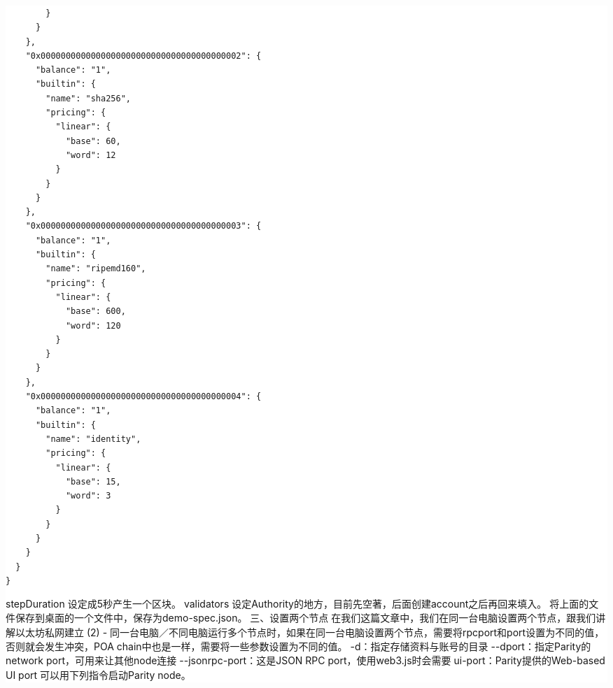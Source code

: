 ```
        }
      }
    },
    "0x0000000000000000000000000000000000000002": {
      "balance": "1",
      "builtin": {
        "name": "sha256",
        "pricing": {
          "linear": {
            "base": 60,
            "word": 12
          }
        }
      }
    },
    "0x0000000000000000000000000000000000000003": {
      "balance": "1",
      "builtin": {
        "name": "ripemd160",
        "pricing": {
          "linear": {
            "base": 600,
            "word": 120
          }
        }
      }
    },
    "0x0000000000000000000000000000000000000004": {
      "balance": "1",
      "builtin": {
        "name": "identity",
        "pricing": {
          "linear": {
            "base": 15,
            "word": 3
          }
        }
      }
    }
  }
}

```

stepDuration 设定成5秒产生一个区块。
validators 设定Authority的地方，目前先空著，后面创建account之后再回来填入。
将上面的文件保存到桌面的一个文件中，保存为demo-spec.json。
三、设置两个节点
在我们这篇文章中，我们在同一台电脑设置两个节点，跟我们讲解以太坊私网建立 (2) - 同一台电脑／不同电脑运行多个节点时，如果在同一台电脑设置两个节点，需要将rpcport和port设置为不同的值，否则就会发生冲突，POA chain中也是一样，需要将一些参数设置为不同的值。
-d：指定存储资料与账号的目录
--dport：指定Parity的network port，可用来让其他node连接
--jsonrpc-port：这是JSON RPC port，使用web3.js时会需要
ui-port：Parity提供的Web-based UI port
可以用下列指令启动Parity node。
